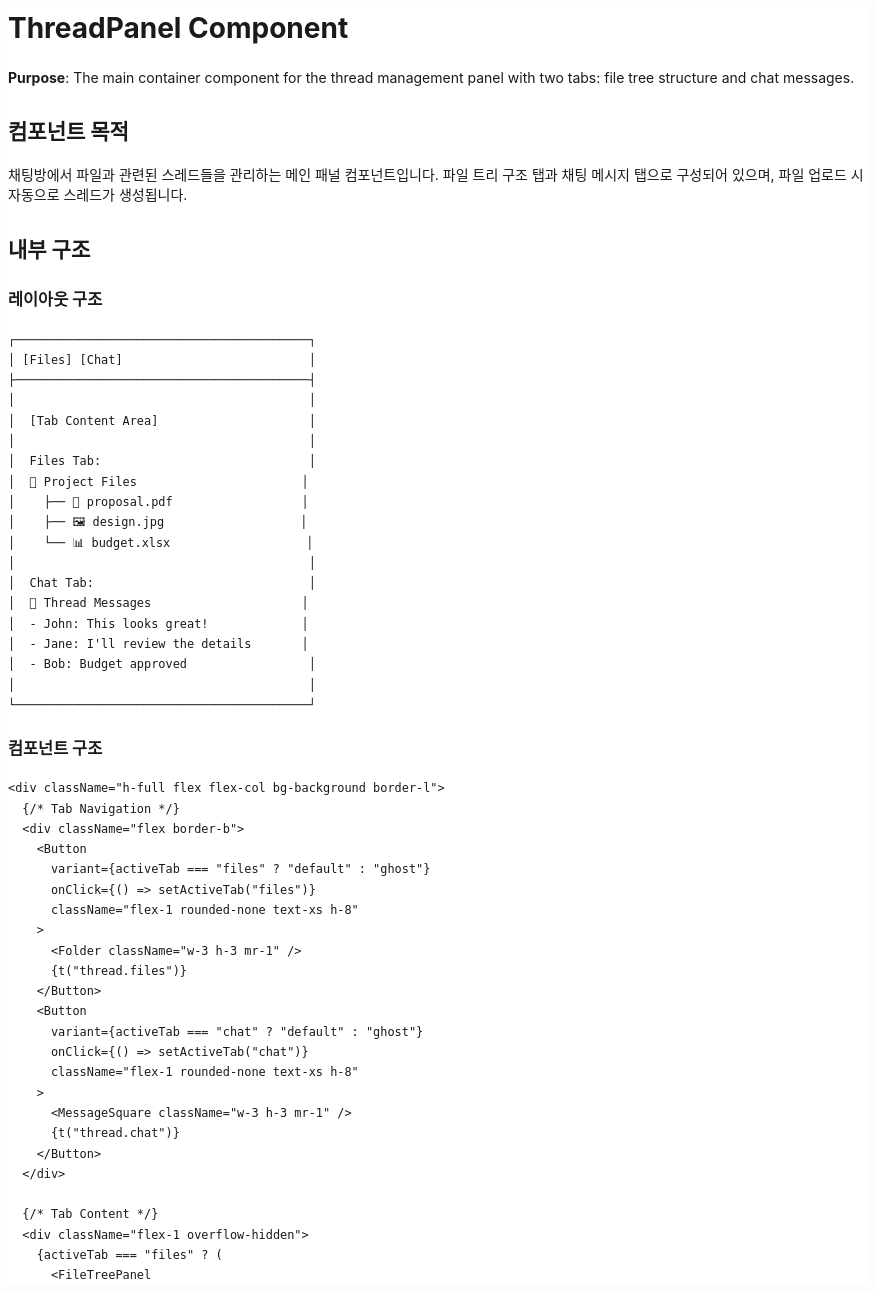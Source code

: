 # ThreadPanel Component

**Purpose**: The main container component for the thread management panel with two tabs: file tree structure and chat messages.

## 컴포넌트 목적

채팅방에서 파일과 관련된 스레드들을 관리하는 메인 패널 컴포넌트입니다. 파일 트리 구조 탭과 채팅 메시지 탭으로 구성되어 있으며, 파일 업로드 시 자동으로 스레드가 생성됩니다.

## 내부 구조

### 레이아웃 구조

```
┌─────────────────────────────────────────┐
│ [Files] [Chat]                          │
├─────────────────────────────────────────┤
│                                         │
│  [Tab Content Area]                     │
│                                         │
│  Files Tab:                             │
│  📁 Project Files                       │
│    ├── 📄 proposal.pdf                  │
│    ├── 🖼️ design.jpg                   │
│    └── 📊 budget.xlsx                   │
│                                         │
│  Chat Tab:                              │
│  💬 Thread Messages                     │
│  - John: This looks great!             │
│  - Jane: I'll review the details       │
│  - Bob: Budget approved                 │
│                                         │
└─────────────────────────────────────────┘
```

### 컴포넌트 구조

```tsx
<div className="h-full flex flex-col bg-background border-l">
  {/* Tab Navigation */}
  <div className="flex border-b">
    <Button
      variant={activeTab === "files" ? "default" : "ghost"}
      onClick={() => setActiveTab("files")}
      className="flex-1 rounded-none text-xs h-8"
    >
      <Folder className="w-3 h-3 mr-1" />
      {t("thread.files")}
    </Button>
    <Button
      variant={activeTab === "chat" ? "default" : "ghost"}
      onClick={() => setActiveTab("chat")}
      className="flex-1 rounded-none text-xs h-8"
    >
      <MessageSquare className="w-3 h-3 mr-1" />
      {t("thread.chat")}
    </Button>
  </div>

  {/* Tab Content */}
  <div className="flex-1 overflow-hidden">
    {activeTab === "files" ? (
      <FileTreePanel
```